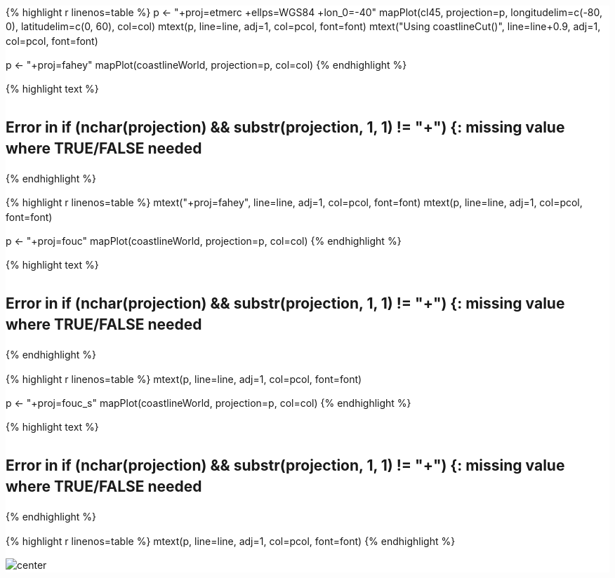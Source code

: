 {% highlight r linenos=table %}
p <- "+proj=etmerc +ellps=WGS84 +lon_0=-40"
mapPlot(cl45, projection=p, longitudelim=c(-80, 0), latitudelim=c(0, 60), col=col)
mtext(p, line=line, adj=1, col=pcol, font=font)
mtext("Using coastlineCut()", line=line+0.9, adj=1, col=pcol, font=font)

p <- "+proj=fahey"
mapPlot(coastlineWorld, projection=p, col=col)
{% endhighlight %}



{% highlight text %}
## Error in if (nchar(projection) && substr(projection, 1, 1) != "+") {: missing value where TRUE/FALSE needed
{% endhighlight %}



{% highlight r linenos=table %}
mtext("+proj=fahey", line=line, adj=1, col=pcol, font=font)
mtext(p, line=line, adj=1, col=pcol, font=font)

p <- "+proj=fouc"
mapPlot(coastlineWorld, projection=p, col=col)
{% endhighlight %}



{% highlight text %}
## Error in if (nchar(projection) && substr(projection, 1, 1) != "+") {: missing value where TRUE/FALSE needed
{% endhighlight %}



{% highlight r linenos=table %}
mtext(p, line=line, adj=1, col=pcol, font=font)

p <- "+proj=fouc_s"
mapPlot(coastlineWorld, projection=p, col=col)
{% endhighlight %}



{% highlight text %}
## Error in if (nchar(projection) && substr(projection, 1, 1) != "+") {: missing value where TRUE/FALSE needed
{% endhighlight %}



{% highlight r linenos=table %}
mtext(p, line=line, adj=1, col=pcol, font=font)
{% endhighlight %}

![center](http://dankelley.github.io/figs/2020-01-04-oce-proj/unnamed-chunk-1-15.png)
